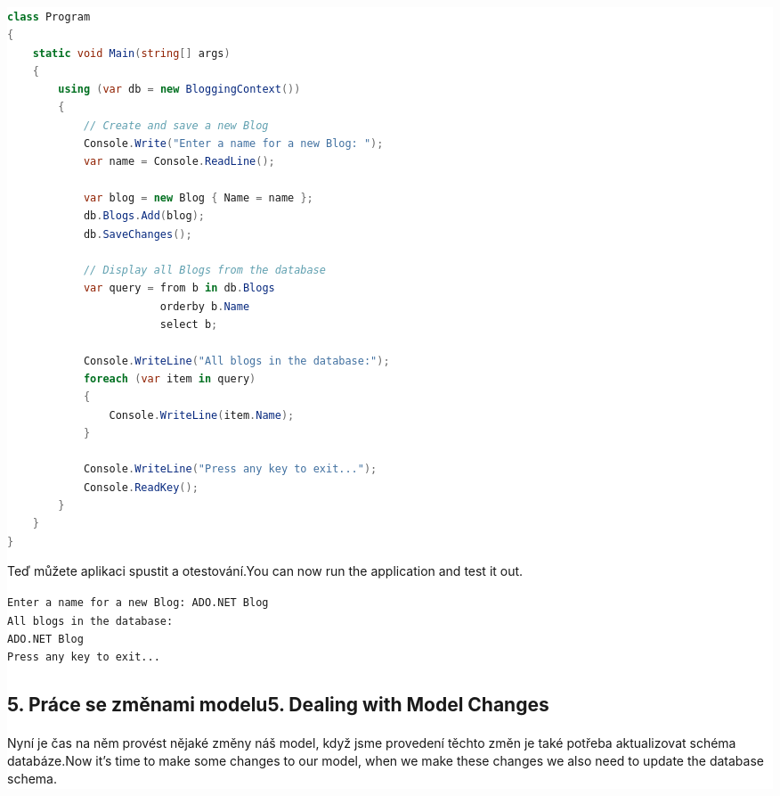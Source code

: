 ``` csharp
class Program
{
    static void Main(string[] args)
    {
        using (var db = new BloggingContext())
        {
            // Create and save a new Blog
            Console.Write("Enter a name for a new Blog: ");
            var name = Console.ReadLine();

            var blog = new Blog { Name = name };
            db.Blogs.Add(blog);
            db.SaveChanges();

            // Display all Blogs from the database
            var query = from b in db.Blogs
                        orderby b.Name
                        select b;

            Console.WriteLine("All blogs in the database:");
            foreach (var item in query)
            {
                Console.WriteLine(item.Name);
            }

            Console.WriteLine("Press any key to exit...");
            Console.ReadKey();
        }
    }
}
```

<span data-ttu-id="1c9e2-186">Teď můžete aplikaci spustit a otestování.</span><span class="sxs-lookup"><span data-stu-id="1c9e2-186">You can now run the application and test it out.</span></span>

```
Enter a name for a new Blog: ADO.NET Blog
All blogs in the database:
ADO.NET Blog
Press any key to exit...
```

## <a name="5-dealing-with-model-changes"></a><span data-ttu-id="1c9e2-187">5. Práce se změnami modelu</span><span class="sxs-lookup"><span data-stu-id="1c9e2-187">5. Dealing with Model Changes</span></span>

<span data-ttu-id="1c9e2-188">Nyní je čas na něm provést nějaké změny náš model, když jsme provedení těchto změn je také potřeba aktualizovat schéma databáze.</span><span class="sxs-lookup"><span data-stu-id="1c9e2-188">Now it’s time to make some changes to our model, when we make these changes we also need to update the database schema.</span></span>

